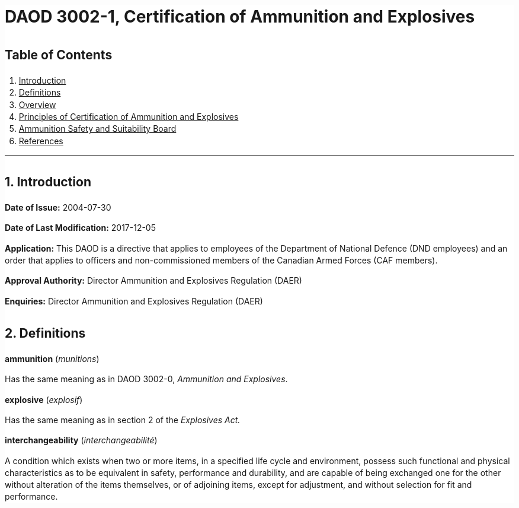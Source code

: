 DAOD 3002-1, Certification of Ammunition and Explosives
=======================================================

Table of Contents
-----------------

1.  [Introduction](https://www.canada.ca/en/department-national-defence/corporate/policies-standards/defence-administrative-orders-directives/3000-series/3002/3002-1-certification-of-ammunition-and-explosives.html#int)
2.  [Definitions](https://www.canada.ca/en/department-national-defence/corporate/policies-standards/defence-administrative-orders-directives/3000-series/3002/3002-1-certification-of-ammunition-and-explosives.html#def)
3.  [Overview](https://www.canada.ca/en/department-national-defence/corporate/policies-standards/defence-administrative-orders-directives/3000-series/3002/3002-1-certification-of-ammunition-and-explosives.html#ove-ape)
4.  [Principles of Certification of Ammunition and Explosives](https://www.canada.ca/en/department-national-defence/corporate/policies-standards/defence-administrative-orders-directives/3000-series/3002/3002-1-certification-of-ammunition-and-explosives.html#op-pf)
5.  [Ammunition Safety and Suitability Board](https://www.canada.ca/en/department-national-defence/corporate/policies-standards/defence-administrative-orders-directives/3000-series/3002/3002-1-certification-of-ammunition-and-explosives.html#ass-bsa)
6.  [References](https://www.canada.ca/en/department-national-defence/corporate/policies-standards/defence-administrative-orders-directives/3000-series/3002/3002-1-certification-of-ammunition-and-explosives.html#ref)

* * *

1\. Introduction
----------------

**Date of Issue:** 2004-07-30

**Date of Last Modification:** 2017-12-05

**Application:** This DAOD is a directive that applies to employees of the Department of National Defence (DND employees) and an order that applies to officers and non-commissioned members of the Canadian Armed Forces (CAF members).

**Approval Authority:** Director Ammunition and Explosives Regulation (DAER)

**Enquiries:** Director Ammunition and Explosives Regulation (DAER)

2\. Definitions
---------------

**ammunition** (_munitions_)

Has the same meaning as in DAOD 3002-0, _Ammunition and Explosives_.

**explosive** (_explosif_)

Has the same meaning as in section 2 of the _Explosives Act._

**interchangeability** (_interchangeabilité_)

A condition which exists when two or more items, in a specified life cycle and environment, possess such functional and physical characteristics as to be equivalent in safety, performance and durability, and are capable of being exchanged one for the other without alteration of the items themselves, or of adjoining items, except for adjustment, and without selection for fit and performance.
